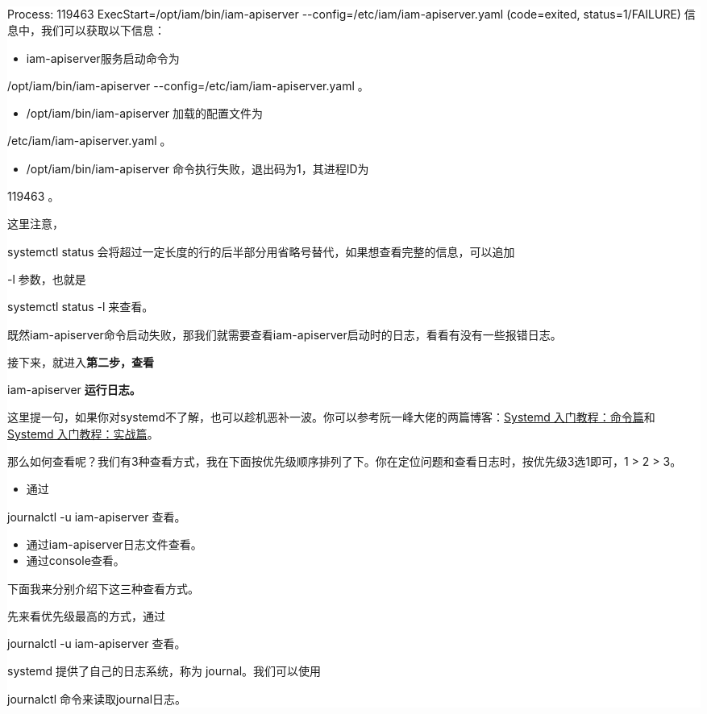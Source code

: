 Process: 119463 ExecStart=/opt/iam/bin/iam-apiserver --config=/etc/iam/iam-apiserver.yaml (code=exited, status=1/FAILURE)
信息中，我们可以获取以下信息：

* iam-apiserver服务启动命令为

/opt/iam/bin/iam-apiserver --config=/etc/iam/iam-apiserver.yaml
。
* /opt/iam/bin/iam-apiserver
加载的配置文件为

/etc/iam/iam-apiserver.yaml
。
* /opt/iam/bin/iam-apiserver
命令执行失败，退出码为1，其进程ID为

119463
。

这里注意，

systemctl status
会将超过一定长度的行的后半部分用省略号替代，如果想查看完整的信息，可以追加

-l
参数，也就是

systemctl status -l
来查看。

既然iam-apiserver命令启动失败，那我们就需要查看iam-apiserver启动时的日志，看看有没有一些报错日志。

接下来，就进入**第二步，查看**

iam-apiserver
**运行日志。**

这里提一句，如果你对systemd不了解，也可以趁机恶补一波。你可以参考阮一峰大佬的两篇博客：[Systemd 入门教程：命令篇](https://www.ruanyifeng.com/blog/2016/03/systemd-tutorial-commands.html)和[Systemd 入门教程：实战篇](https://www.ruanyifeng.com/blog/2016/03/systemd-tutorial-part-two.html)。

那么如何查看呢？我们有3种查看方式，我在下面按优先级顺序排列了下。你在定位问题和查看日志时，按优先级3选1即可，1 > 2 > 3。

* 通过

journalctl -u iam-apiserver
查看。
* 通过iam-apiserver日志文件查看。
* 通过console查看。

下面我来分别介绍下这三种查看方式。

先来看优先级最高的方式，通过

journalctl -u iam-apiserver
查看。

systemd 提供了自己的日志系统，称为 journal。我们可以使用

journalctl
命令来读取journal日志。
